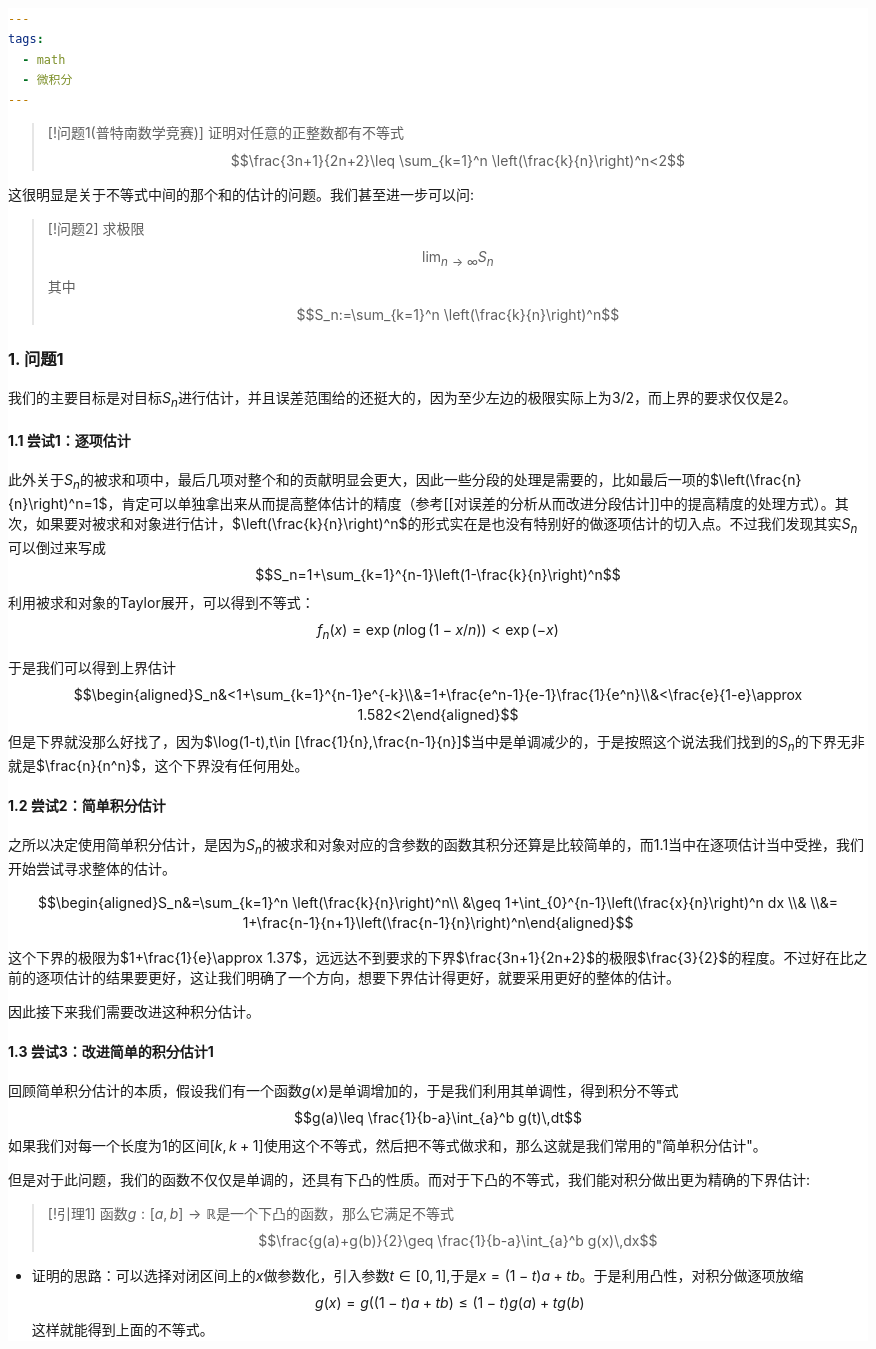 ```yaml
---
tags:
  - math
  - 微积分
---
```

> [!问题1(普特南数学竞赛)]
> 证明对任意的正整数都有不等式$$\frac{3n+1}{2n+2}\leq \sum_{k=1}^n \left(\frac{k}{n}\right)^n<2$$

这很明显是关于不等式中间的那个和的估计的问题。我们甚至进一步可以问:

> [!问题2]
> 求极限$$\lim_{n\to \infty}S_n$$其中$$S_n:=\sum_{k=1}^n \left(\frac{k}{n}\right)^n$$

### 1. 问题1 

我们的主要目标是对目标$S_n$进行估计，并且误差范围给的还挺大的，因为至少左边的极限实际上为$3/2$，而上界的要求仅仅是$2$。

#### 1.1 尝试1：逐项估计

此外关于$S_n$的被求和项中，最后几项对整个和的贡献明显会更大，因此一些分段的处理是需要的，比如最后一项的$\left(\frac{n}{n}\right)^n=1$，肯定可以单独拿出来从而提高整体估计的精度（参考[[对误差的分析从而改进分段估计]]中的提高精度的处理方式）。其次，如果要对被求和对象进行估计，$\left(\frac{k}{n}\right)^n$的形式实在是也没有特别好的做逐项估计的切入点。不过我们发现其实$S_n$可以倒过来写成$$S_n=1+\sum_{k=1}^{n-1}\left(1-\frac{k}{n}\right)^n$$利用被求和对象的Taylor展开，可以得到不等式：
$$f_n(x)=\exp(n\log(1-x/n))<\exp(-x)$$

于是我们可以得到上界估计$$\begin{aligned}S_n&<1+\sum_{k=1}^{n-1}e^{-k}\\&=1+\frac{e^n-1}{e-1}\frac{1}{e^n}\\&<\frac{e}{1-e}\approx 1.582<2\end{aligned}$$
但是下界就没那么好找了，因为$\log(1-t),t\in [\frac{1}{n},\frac{n-1}{n}]$当中是单调减少的，于是按照这个说法我们找到的$S_n$的下界无非就是$\frac{n}{n^n}$，这个下界没有任何用处。

#### 1.2 尝试2：简单积分估计

之所以决定使用简单积分估计，是因为$S_n$的被求和对象对应的含参数的函数其积分还算是比较简单的，而1.1当中在逐项估计当中受挫，我们开始尝试寻求整体的估计。

$$\begin{aligned}S_n&=\sum_{k=1}^n \left(\frac{k}{n}\right)^n\\ &\geq 1+\int_{0}^{n-1}\left(\frac{x}{n}\right)^n dx \\& \\&= 1+\frac{n-1}{n+1}\left(\frac{n-1}{n}\right)^n\end{aligned}$$

这个下界的极限为$1+\frac{1}{e}\approx 1.37$，远远达不到要求的下界$\frac{3n+1}{2n+2}$的极限$\frac{3}{2}$的程度。不过好在比之前的逐项估计的结果要更好，这让我们明确了一个方向，想要下界估计得更好，就要采用更好的整体的估计。

因此接下来我们需要改进这种积分估计。

#### 1.3 尝试3：改进简单的积分估计1

回顾简单积分估计的本质，假设我们有一个函数$g(x)$是单调增加的，于是我们利用其单调性，得到积分不等式$$g(a)\leq \frac{1}{b-a}\int_{a}^b g(t)\,dt$$如果我们对每一个长度为$1$的区间$[k,k+1]$使用这个不等式，然后把不等式做求和，那么这就是我们常用的"简单积分估计"。

但是对于此问题，我们的函数不仅仅是单调的，还具有下凸的性质。而对于下凸的不等式，我们能对积分做出更为精确的下界估计:

> [!引理1]
> 函数$g:[a,b]\to \mathbb{R}$是一个下凸的函数，那么它满足不等式$$\frac{g(a)+g(b)}{2}\geq \frac{1}{b-a}\int_{a}^b g(x)\,dx$$

* 证明的思路：可以选择对闭区间上的$x$做参数化，引入参数$t\in [0,1]$,于是$x = (1-t)a+tb$。于是利用凸性，对积分做逐项放缩$$g(x)=g((1-t)a+tb)\leq (1-t)g(a)+tg(b)$$这样就能得到上面的不等式。
